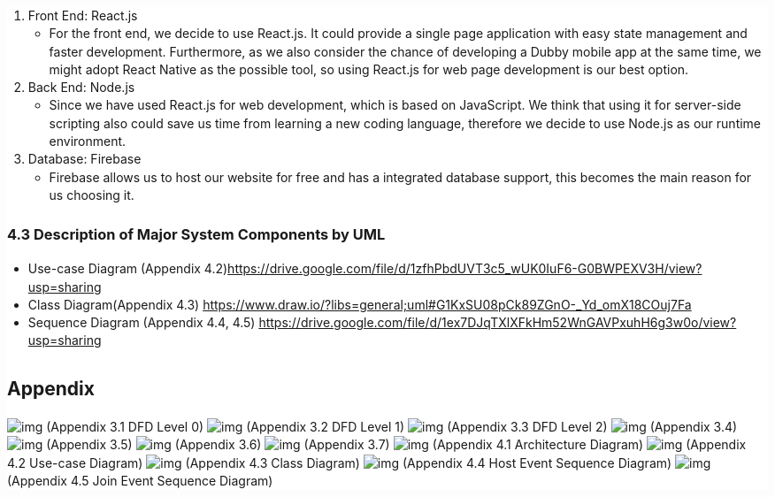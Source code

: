 1. Front End: React.js
   - For the front end, we decide to use React.js. It could provide a single page application with easy state management and faster development. Furthermore, as we also consider the chance of developing a Dubby mobile app at the same time, we might adopt React Native as the possible tool, so using React.js for web page development is our best option.
2. Back End: Node.js
   - Since we have used React.js for web development, which is based on JavaScript. We think that using it for server-side scripting also could save us time from learning a new coding language, therefore we decide to use Node.js as our runtime environment.
3. Database: Firebase
   - Firebase allows us to host our website for free and has a integrated database support, this becomes the main reason for us choosing it.

### 4.3 Description of Major System Components by UML

- Use-case Diagram (Appendix 4.2)https://drive.google.com/file/d/1zfhPbdUVT3c5_wUK0IuF6-G0BWPEXV3H/view?usp=sharing
- Class Diagram(Appendix 4.3) https://www.draw.io/?libs=general;uml#G1KxSU08pCk89ZGnO-_Yd_omX18COuj7Fa
- Sequence Diagram (Appendix 4.4, 4.5) https://drive.google.com/file/d/1ex7DJqTXlXFkHm52WnGAVPxuhH6g3w0o/view?usp=sharing

## Appendix

![img](https://lh4.googleusercontent.com/ZmQPQ1x2-jt5cqFmdWfYgiSpiwHmqbY7Rew1tLD7v0PV-klxxsK0d7zRqDmONNrXflf4bkewfuMgnmQylvsOXi2lWvWdV3-NhPHnWSKUupFa6E6k3P-TSGz_4vQ8rmH4S9OclNFO)
(Appendix 3.1 DFD Level 0)
![img](https://lh4.googleusercontent.com/p9PVoH25IMX0o0lzeCVtrCCy18I_4WG_rgg0OaNMRwrjIr52325t9QTciQl0WUlQvt0rzGFpZZMQdN_Ha913QWvqgHMyA_m6az2ZXW4M-luJzlAA6IXVzN45KBfD9l5_WzRpekrX)
(Appendix 3.2 DFD Level 1)
![img](https://lh6.googleusercontent.com/DBQwjY8czJzuriIQwNR0GF3VZyJX53vKMmLnQuxXaFuYa0TSKVOfbK1RukoRX1JV3hqnYnwv1R-T9xJIXfem4AejwXNZ4lFgcK6PXonBuXeCb_yBmgX5HWIlo6mQoADKdEGoYRMJ)
(Appendix 3.3 DFD Level 2)
![img](https://lh3.googleusercontent.com/7ar8SNsMxVB7e6-2JZGFWR_fC7NlbKoL3zbuUwRF_3Yh63WJbEk1w8XITNKGfVhlaMhpcM9VjL4osK0wDkJUA12ShDfjxsZwTK8sn0PjWQNr_HYwEGk9G_AT_K_sCbDZOtc5oXs4)
(Appendix 3.4)
![img](https://lh6.googleusercontent.com/Jpqddr0LNGtKJf7gdl2scP3I_erarCxmFbnDFoEBlEww3vgvsr_JYsJO6J-0M_H3GiEhsjRW-g35wBJvAF8sCQK6wtZGuNSUhNhFi_C4sxF6Q50p73MTmJ75g1fufpUWTw5FWXyA)
(Appendix 3.5)
![img](https://lh6.googleusercontent.com/jyttuGfLC6BYU3Qs6JHxJVZlE-NHilqZHqujh5EXringUgAT3GlOwhJ2JW0eBgxs43EGW2Mx8ALzUEFRetuX366O5-y0ZeRUVg95oGOcjuMRtSyRBQHqZbSJ7W2-Nncv-_48gLLj)
(Appendix 3.6)
![img](https://lh4.googleusercontent.com/w4MwUbnIVH1-FrOwvtGCBRHfU16M1xlD7CtTPN9WKCOHe8oOYdu_D9xXjVrPuNorwvwegxz45hgJdWZEzV1jrg3MrxvrVFd1Xfb5cGYAp4d5Fk3F45l3Lmmc_NGs3mwro3zU_anG)
(Appendix 3.7)
![img](https://lh4.googleusercontent.com/b30fcHBE6ScTlnGqAr3ML1xSUB5W2cLdPnUr3Q-FZztp5AKwKk164bM6_hlKkjcm2nP6AJcBUcOPYqyPV96qCUnVXE2MCV8Iln1z9xt-2y3ucEcMqGcObcT_4TAgzXrA39CpHBrR)
(Appendix 4.1 Architecture Diagram)
![img](https://lh4.googleusercontent.com/Oetv764aKRwbWmOULkKBTBRsoaQntF-vIh0ncmydPiEBzmPgqTs-_kN90ioDMJO-yovjIb6VkTezncg48XTwo6ezJVyHLGrVMZ32Fxc4RFR9SV8FyfZsjTUTxYj4cmsOsBwiQF2c)
(Appendix 4.2 Use-case Diagram)
![img](https://lh3.googleusercontent.com/-oPGy8z4xar5YUZzzeksFbqpENOhnXV4jHgOyARr5yMq_jqg5L0E9nrDkBx0gPcl58i1pRjnpDpA6uzh1B6B-TgLg4uW7HA7qC4oxjT8kkM8vaso_Tv2U28Vp5zOUu1-TDA8T-bL)
(Appendix 4.3 Class Diagram)
![img](https://lh4.googleusercontent.com/LImEI3LCot5g78TK0CR4Hl03yNtJchWjAMzWMWzxn51DaQn4Qoq2hADX-GPomYANPjxTKdlu6KL3X-O7c5-5fPENDl4-3nreGJlSxPI7zqd9xPkRDGiC19aqVpX8OHupwOiIW0j2)
(Appendix 4.4 Host Event Sequence Diagram)
![img](https://lh6.googleusercontent.com/VAV9z9GjlPyoAvm2V7nQHvPtSK-13jJYseNNona5XYxAoRHWPNP2ce9aS-hJ_ABACiBhi-yb8hIPwdongppOTWyaE7XMHENPayEx9L1e1YZkFo17pBCPvoJ-nva8ffR9EUstUZp7)
(Appendix 4.5 Join Event Sequence Diagram)
